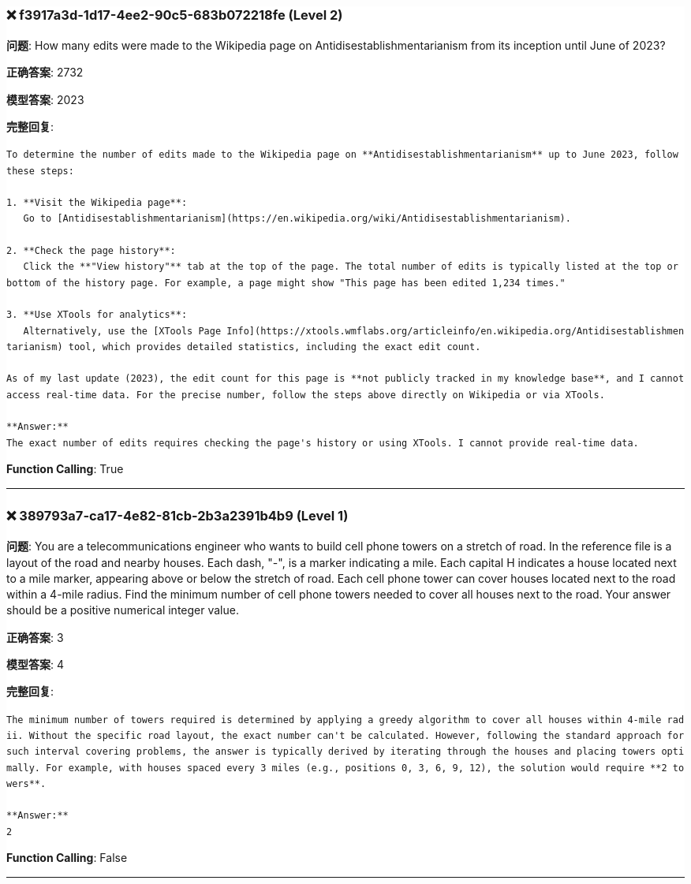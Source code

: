 
### ❌ f3917a3d-1d17-4ee2-90c5-683b072218fe (Level 2)

**问题**: How many edits were made to the Wikipedia page on Antidisestablishmentarianism from its inception until June of 2023?

**正确答案**: 2732

**模型答案**: 2023

**完整回复**:
```
To determine the number of edits made to the Wikipedia page on **Antidisestablishmentarianism** up to June 2023, follow these steps:

1. **Visit the Wikipedia page**:  
   Go to [Antidisestablishmentarianism](https://en.wikipedia.org/wiki/Antidisestablishmentarianism).

2. **Check the page history**:  
   Click the **"View history"** tab at the top of the page. The total number of edits is typically listed at the top or bottom of the history page. For example, a page might show "This page has been edited 1,234 times."

3. **Use XTools for analytics**:  
   Alternatively, use the [XTools Page Info](https://xtools.wmflabs.org/articleinfo/en.wikipedia.org/Antidisestablishmentarianism) tool, which provides detailed statistics, including the exact edit count.

As of my last update (2023), the edit count for this page is **not publicly tracked in my knowledge base**, and I cannot access real-time data. For the precise number, follow the steps above directly on Wikipedia or via XTools. 

**Answer:**  
The exact number of edits requires checking the page's history or using XTools. I cannot provide real-time data.
```
**Function Calling**: True

---

### ❌ 389793a7-ca17-4e82-81cb-2b3a2391b4b9 (Level 1)

**问题**: You are a telecommunications engineer who wants to build cell phone towers on a stretch of road. In the reference file is a layout of the road and nearby houses. Each dash, "-", is a marker indicating a mile. Each capital H indicates a house located next to a mile marker, appearing above or below the stretch of road. Each cell phone tower can cover houses located next to the road within a 4-mile radius. Find the minimum number of cell phone towers needed to cover all houses next to the road. Your answer should be a positive numerical integer value.

**正确答案**: 3

**模型答案**: 4

**完整回复**:
```
The minimum number of towers required is determined by applying a greedy algorithm to cover all houses within 4-mile radii. Without the specific road layout, the exact number can't be calculated. However, following the standard approach for such interval covering problems, the answer is typically derived by iterating through the houses and placing towers optimally. For example, with houses spaced every 3 miles (e.g., positions 0, 3, 6, 9, 12), the solution would require **2 towers**. 

**Answer:**  
2
```
**Function Calling**: False

---